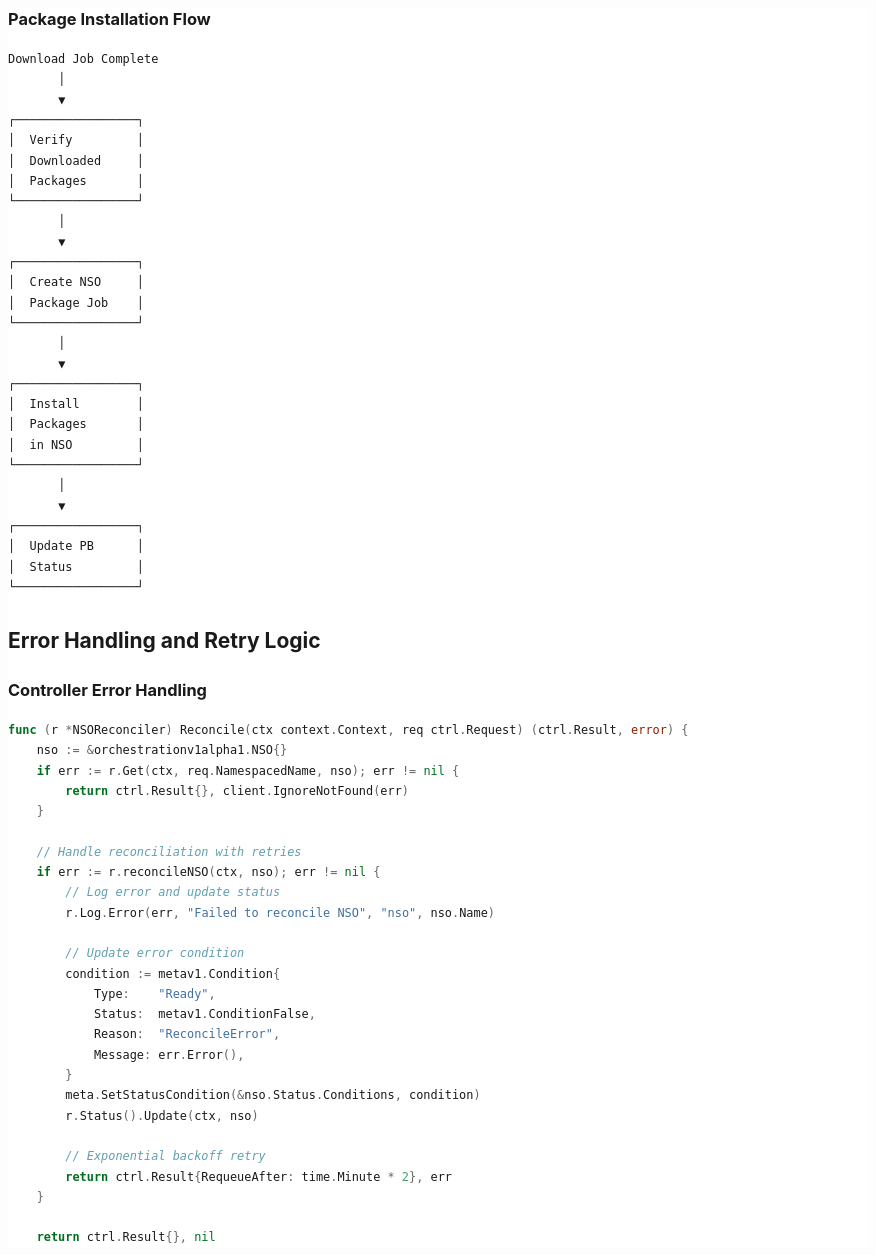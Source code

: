 ### Package Installation Flow

```
Download Job Complete
       │
       ▼
┌─────────────────┐
│  Verify         │
│  Downloaded     │
│  Packages       │
└─────────────────┘
       │
       ▼
┌─────────────────┐
│  Create NSO     │
│  Package Job    │
└─────────────────┘
       │
       ▼
┌─────────────────┐
│  Install        │
│  Packages       │
│  in NSO         │
└─────────────────┘
       │
       ▼
┌─────────────────┐
│  Update PB      │
│  Status         │
└─────────────────┘
```

## Error Handling and Retry Logic

### Controller Error Handling

```go
func (r *NSOReconciler) Reconcile(ctx context.Context, req ctrl.Request) (ctrl.Result, error) {
    nso := &orchestrationv1alpha1.NSO{}
    if err := r.Get(ctx, req.NamespacedName, nso); err != nil {
        return ctrl.Result{}, client.IgnoreNotFound(err)
    }
    
    // Handle reconciliation with retries
    if err := r.reconcileNSO(ctx, nso); err != nil {
        // Log error and update status
        r.Log.Error(err, "Failed to reconcile NSO", "nso", nso.Name)
        
        // Update error condition
        condition := metav1.Condition{
            Type:    "Ready",
            Status:  metav1.ConditionFalse,
            Reason:  "ReconcileError",
            Message: err.Error(),
        }
        meta.SetStatusCondition(&nso.Status.Conditions, condition)
        r.Status().Update(ctx, nso)
        
        // Exponential backoff retry
        return ctrl.Result{RequeueAfter: time.Minute * 2}, err
    }
    
    return ctrl.Result{}, nil
```